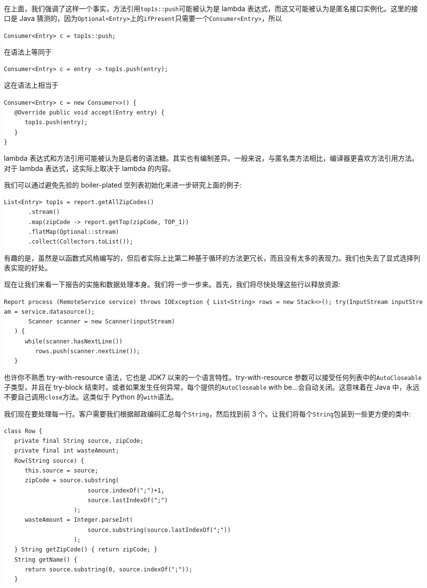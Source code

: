 在上面，我们强调了这样一个事实，方法引用`top1s::push`可能被认为是 lambda 表达式，而这又可能被认为是匿名接口实例化。这里的接口是 Java 猜测的，因为`Optional<Entry>`上的`ifPresent`只需要一个`Consumer<Entry>`，所以

```
Consumer<Entry> c = top1s::push;
```

在语法上等同于

```
Consumer<Entry> c = entry -> top1s.push(entry);
```

这在语法上相当于

```
Consumer<Entry> c = new Consumer<>() {
   @Override public void accept(Entry entry) {
      top1s.push(entry);
   }
}
```

lambda 表达式和方法引用可能被认为是后者的语法糖。其实也有编制差异。一般来说，与匿名类方法相比，编译器更喜欢方法引用方法。对于 lambda 表达式，这实际上取决于 lambda 的内容。

我们可以通过避免先验的 boiler-plated 空列表初始化来进一步研究上面的例子:

```
List<Entry> top1s = report.getAllZipCodes()
       .stream()
       .map(zipCode -> report.getTop(zipCode, TOP_1))
       .flatMap(Optional::stream)
       .collect(Collectors.toList());
```

有趣的是，虽然是以函数式风格编写的，但后者实际上比第二种基于循环的方法更冗长，而且没有太多的表现力。我们也失去了显式选择列表实现的好处。

现在让我们来看一下报告的实施和数据处理本身。我们将一步一步来。首先，我们将尽快处理这些行以释放资源:

```
Report process (RemoteService service) throws IOException { List<String> rows = new Stack<>(); try(InputStream inputStream = service.datasource();
       Scanner scanner = new Scanner(inputStream)
   ) {
      while(scanner.hasNextLine())
         rows.push(scanner.nextLine());
   }
```

也许你不熟悉 try-with-resource 语法，它也是 JDK7 以来的一个语言特性。try-with-resource 参数可以接受任何列表中的`AutoCloseable`子类型，并且在 try-block 结束时，或者如果发生任何异常，每个提供的`AutoCloseable` with be…会自动关闭。这意味着在 Java 中，永远不要自己调用`close`方法。这类似于 Python 的`with`语法。

我们现在要处理每一行。客户需要我们根据邮政编码汇总每个`String`，然后找到前 3 个。让我们将每个`String`包装到一些更方便的类中:

```
class Row {
   private final String source, zipCode;
   private final int wasteAmount;
   Row(String source) {
      this.source = source;
      zipCode = source.substring(
                        source.indexOf(";")+1,
                        source.lastIndexOf(";")
                    );
      wasteAmount = Integer.parseInt(
                        source.substring(source.lastIndexOf(";"))
                    );
   } String getZipCode() { return zipCode; }
   String getName() {
      return source.substring(0, source.indexOf(";"));
   }
```